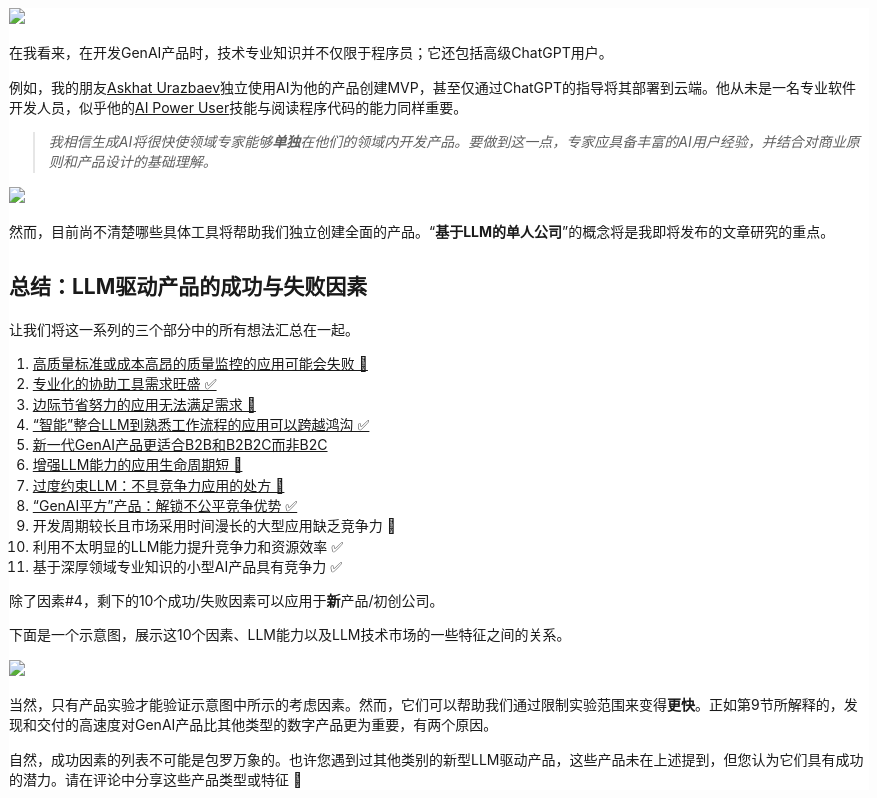 ![](https://images.weserv.nl/?url=https://cdn-images-1.readmedium.com/v2/resize:fit:800/1*dOlknP1p9xLfvy_NxLnq7Q.png)

在我看来，在开发GenAI产品时，技术专业知识并不仅限于程序员；它还包括高级ChatGPT用户。

例如，我的朋友[Askhat Urazbaev](https://www.linkedin.com/in/urazbaev/)独立使用AI为他的产品创建MVP，甚至仅通过ChatGPT的指导将其部署到云端。他从未是一名专业软件开发人员，似乎他的[AI Power User](https://readmedium.com/12-questions-to-consider-when-using-ai-path-to-ai-power-user-9c7e8de1f8b7#f646)技能与阅读程序代码的能力同样重要。

> *我相信生成AI将很快使领域专家能够**单独**在他们的领域内开发产品。要做到这一点，专家应具备丰富的AI用户经验，并结合对商业原则和产品设计的基础理解。*

![](https://images.weserv.nl/?url=https://cdn-images-1.readmedium.com/v2/resize:fit:800/1*kk0SUvuajHZp7UMbSEonmQ.png)

然而，目前尚不清楚哪些具体工具将帮助我们独立创建全面的产品。“**基于LLM的单人公司**”的概念将是我即将发布的文章研究的重点。

## 总结：LLM驱动产品的成功与失败因素

让我们将这一系列的三个部分中的所有想法汇总在一起。

1. [高质量标准或成本高昂的质量监控的应用可能会失败 🚫](https://readmedium.com/what-llm-powered-products-are-worth-developing-ux-and-adoption-perspectives-d9efcf444d50#f973)
2. [专业化的协助工具需求旺盛 ✅](https://readmedium.com/what-llm-powered-products-are-worth-developing-ux-and-adoption-perspectives-d9efcf444d50#031b)
3. [边际节省努力的应用无法满足需求 🚫](https://readmedium.com/what-llm-powered-products-are-worth-developing-ux-and-adoption-perspectives-d9efcf444d50#e88a)
4. [“智能”整合LLM到熟悉工作流程的应用可以跨越鸿沟 ✅](https://readmedium.com/what-llm-powered-products-are-worth-developing-ux-and-adoption-perspectives-d9efcf444d50#5d06)
5. [新一代GenAI产品更适合B2B和B2B2C而非B2C](https://readmedium.com/what-llm-powered-products-are-worth-developing-ux-and-adoption-perspectives-d9efcf444d50#bdfa)
6. [增强LLM能力的应用生命周期短 🚫](https://readmedium.com/genai-squared-how-can-a-product-avoid-the-downfall-of-most-llm-driven-startups-183619ab7883#e305)
7. [过度约束LLM：不具竞争力应用的处方 🚫](https://readmedium.com/genai-squared-how-can-a-product-avoid-the-downfall-of-most-llm-driven-startups-183619ab7883#e1ef)
8. [“GenAI平方”产品：解锁不公平竞争优势 ✅](https://readmedium.com/genai-squared-how-can-a-product-avoid-the-downfall-of-most-llm-driven-startups-183619ab7883#9f01)
9. 开发周期较长且市场采用时间漫长的大型应用缺乏竞争力 🚫
10. 利用不太明显的LLM能力提升竞争力和资源效率 ✅
11. 基于深厚领域专业知识的小型AI产品具有竞争力 ✅

除了因素\#4，剩下的10个成功/失败因素可以应用于**新**产品/初创公司。

下面是一个示意图，展示这10个因素、LLM能力以及LLM技术市场的一些特征之间的关系。

![](https://images.weserv.nl/?url=https://cdn-images-1.readmedium.com/v2/resize:fit:800/1*f6E4WmRBw3H7eCNbTGJHUQ.png)

当然，只有产品实验才能验证示意图中所示的考虑因素。然而，它们可以帮助我们通过限制实验范围来变得**更快**。正如第9节所解释的，发现和交付的高速度对GenAI产品比其他类型的数字产品更为重要，有两个原因。

自然，成功因素的列表不可能是包罗万象的。也许您遇到过其他类别的新型LLM驱动产品，这些产品未在上述提到，但您认为它们具有成功的潜力。请在评论中分享这些产品类型或特征 🙏

